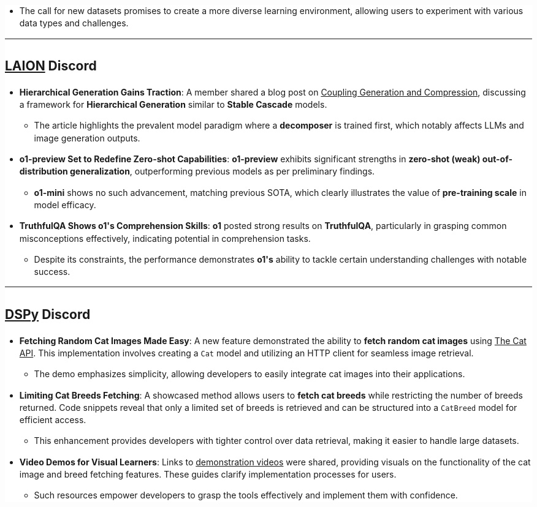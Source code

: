   - The call for new datasets promises to create a more diverse learning environment, allowing users to experiment with various data types and challenges.

 

---

## [LAION](https://discord.com/channels/823813159592001537) Discord

- **Hierarchical Generation Gains Traction**: A member shared a blog post on [Coupling Generation and Compression](https://theadamcolton.github.io/a-theory-for-coupling-generation-and-compression), discussing a framework for **Hierarchical Generation** similar to **Stable Cascade** models.
  
  - The article highlights the prevalent model paradigm where a **decomposer** is trained first, which notably affects LLMs and image generation outputs.
- **o1-preview Set to Redefine Zero-shot Capabilities**: **o1-preview** exhibits significant strengths in **zero-shot (weak) out-of-distribution generalization**, outperforming previous models as per preliminary findings.
  
  - **o1-mini** shows no such advancement, matching previous SOTA, which clearly illustrates the value of **pre-training scale** in model efficacy.
- **TruthfulQA Shows o1's Comprehension Skills**: **o1** posted strong results on **TruthfulQA**, particularly in grasping common misconceptions effectively, indicating potential in comprehension tasks.
  
  - Despite its constraints, the performance demonstrates **o1's** ability to tackle certain understanding challenges with notable success.

 

---

## [DSPy](https://discord.com/channels/1161519468141355160) Discord

- **Fetching Random Cat Images Made Easy**: A new feature demonstrated the ability to **fetch random cat images** using [The Cat API](https://api.thecatapi.com/v1/images/search). This implementation involves creating a `Cat` model and utilizing an HTTP client for seamless image retrieval.
  
  - The demo emphasizes simplicity, allowing developers to easily integrate cat images into their applications.
- **Limiting Cat Breeds Fetching**: A showcased method allows users to **fetch cat breeds** while restricting the number of breeds returned. Code snippets reveal that only a limited set of breeds is retrieved and can be structured into a `CatBreed` model for efficient access.
  
  - This enhancement provides developers with tighter control over data retrieval, making it easier to handle large datasets.
- **Video Demos for Visual Learners**: Links to [demonstration videos](https://www.loom.com/share/bfcbab5223214960a75cc230d7d5f883?sid=d9d647e0-979d-4a76-8f1d-5ddc5450ae7a) were shared, providing visuals on the functionality of the cat image and breed fetching features. These guides clarify implementation processes for users.
  
  - Such resources empower developers to grasp the tools effectively and implement them with confidence.
